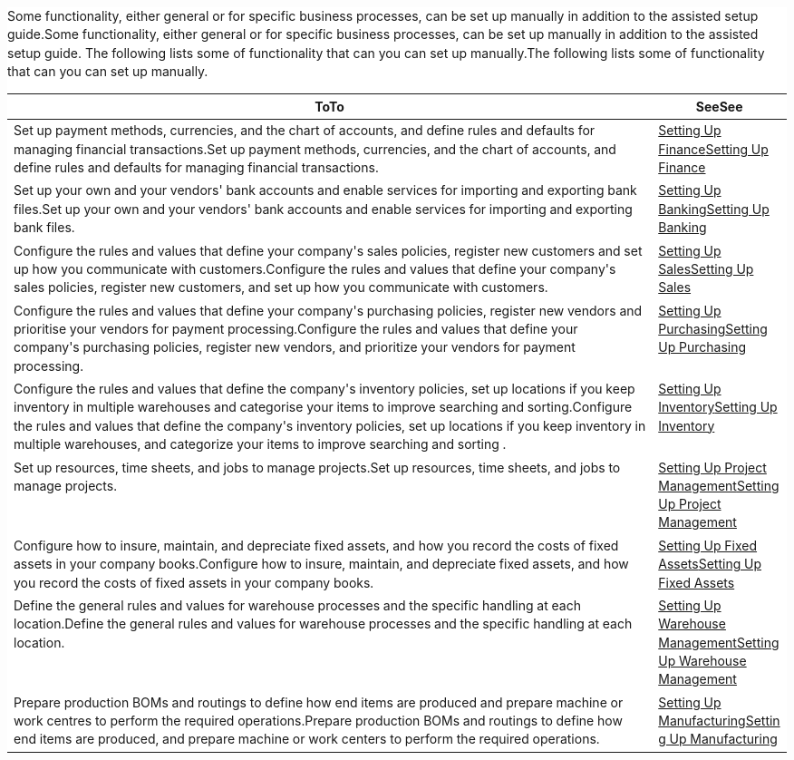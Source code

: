 <span data-ttu-id="ed76a-110">Some functionality, either general or for specific business processes, can be set up manually in addition to the assisted setup guide.</span><span class="sxs-lookup"><span data-stu-id="ed76a-110">Some functionality, either general or for specific business processes, can be set up manually in addition to the assisted setup guide.</span></span> <span data-ttu-id="ed76a-111">The following lists some of functionality that can you can set up manually.</span><span class="sxs-lookup"><span data-stu-id="ed76a-111">The following lists some of functionality that can you can set up manually.</span></span>

| <span data-ttu-id="ed76a-112">To</span><span class="sxs-lookup"><span data-stu-id="ed76a-112">To</span></span> | <span data-ttu-id="ed76a-113">See</span><span class="sxs-lookup"><span data-stu-id="ed76a-113">See</span></span> |
| --- | --- |
| <span data-ttu-id="ed76a-114">Set up payment methods, currencies, and the chart of accounts, and define rules and defaults for managing financial transactions.</span><span class="sxs-lookup"><span data-stu-id="ed76a-114">Set up payment methods, currencies, and the chart of accounts, and define rules and defaults for managing financial transactions.</span></span> |[<span data-ttu-id="ed76a-115">Setting Up Finance</span><span class="sxs-lookup"><span data-stu-id="ed76a-115">Setting Up Finance</span></span>](finance-setup-finance.md) |
| <span data-ttu-id="ed76a-116">Set up your own and your vendors' bank accounts and enable services for importing and exporting bank files.</span><span class="sxs-lookup"><span data-stu-id="ed76a-116">Set up your own and your vendors' bank accounts and enable services for importing and exporting bank files.</span></span> |[<span data-ttu-id="ed76a-117">Setting Up Banking</span><span class="sxs-lookup"><span data-stu-id="ed76a-117">Setting Up Banking</span></span>](bank-setup-banking.md) |
| <span data-ttu-id="ed76a-118">Configure the rules and values that define your company's sales policies, register new customers and set up how you communicate with customers.</span><span class="sxs-lookup"><span data-stu-id="ed76a-118">Configure the rules and values that define your company's sales policies, register new customers, and set up how you communicate with customers.</span></span> |[<span data-ttu-id="ed76a-119">Setting Up Sales</span><span class="sxs-lookup"><span data-stu-id="ed76a-119">Setting Up Sales</span></span>](sales-setup-sales.md) |
| <span data-ttu-id="ed76a-120">Configure the rules and values that define your company's purchasing policies, register new vendors and prioritise your vendors for payment processing.</span><span class="sxs-lookup"><span data-stu-id="ed76a-120">Configure the rules and values that define your company's purchasing policies, register new vendors, and prioritize your vendors for payment processing.</span></span> |[<span data-ttu-id="ed76a-121">Setting Up Purchasing</span><span class="sxs-lookup"><span data-stu-id="ed76a-121">Setting Up Purchasing</span></span>](purchasing-setup-purchasing.md) |
| <span data-ttu-id="ed76a-122">Configure the rules and values that define the company's inventory policies, set up locations if you keep inventory in multiple warehouses and categorise your items to improve searching and sorting.</span><span class="sxs-lookup"><span data-stu-id="ed76a-122">Configure the rules and values that define the company's inventory policies, set up locations if you keep inventory in multiple warehouses, and categorize your items to improve searching and sorting .</span></span> |[<span data-ttu-id="ed76a-123">Setting Up Inventory</span><span class="sxs-lookup"><span data-stu-id="ed76a-123">Setting Up Inventory</span></span>](inventory-setup-inventory.md) |
| <span data-ttu-id="ed76a-124">Set up resources, time sheets, and jobs to manage projects.</span><span class="sxs-lookup"><span data-stu-id="ed76a-124">Set up resources, time sheets, and jobs to manage projects.</span></span> |[<span data-ttu-id="ed76a-125">Setting Up Project Management</span><span class="sxs-lookup"><span data-stu-id="ed76a-125">Setting Up Project Management</span></span>](projects-setup-projects.md) |
| <span data-ttu-id="ed76a-126">Configure how to insure, maintain, and depreciate fixed assets, and how you record the costs of fixed assets in your company books.</span><span class="sxs-lookup"><span data-stu-id="ed76a-126">Configure how to insure, maintain, and depreciate fixed assets, and how you record the costs of fixed assets in your company books.</span></span> |[<span data-ttu-id="ed76a-127">Setting Up Fixed Assets</span><span class="sxs-lookup"><span data-stu-id="ed76a-127">Setting Up Fixed Assets</span></span>](fa-setup.md) |
|<span data-ttu-id="ed76a-128">Define the general rules and values for warehouse processes and the specific handling at each location.</span><span class="sxs-lookup"><span data-stu-id="ed76a-128">Define the general rules and values for warehouse processes and the specific handling at each location.</span></span>|[<span data-ttu-id="ed76a-129">Setting Up Warehouse Management</span><span class="sxs-lookup"><span data-stu-id="ed76a-129">Setting Up Warehouse Management</span></span>](warehouse-setup-warehouse.md)|
|<span data-ttu-id="ed76a-130">Prepare production BOMs and routings to define how end items are produced and prepare machine or work centres to perform the required operations.</span><span class="sxs-lookup"><span data-stu-id="ed76a-130">Prepare production BOMs and routings to define how end items are produced, and prepare machine or work centers to perform the required operations.</span></span>|[<span data-ttu-id="ed76a-131">Setting Up Manufacturing</span><span class="sxs-lookup"><span data-stu-id="ed76a-131">Setting Up Manufacturing</span></span>](production-configure-production-processes.md)|